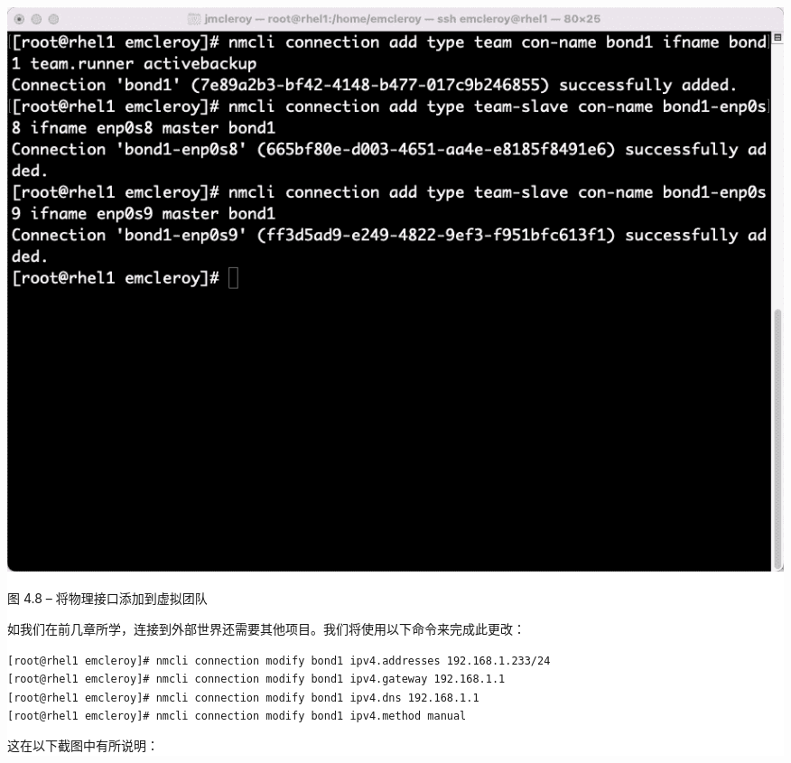 ![图 4.8 – 将物理接口添加到虚拟团队](img/Figure_4.08_B18607.jpg)

图 4.8 – 将物理接口添加到虚拟团队

如我们在前几章所学，连接到外部世界还需要其他项目。我们将使用以下命令来完成此更改：

```
[root@rhel1 emcleroy]# nmcli connection modify bond1 ipv4.addresses 192.168.1.233/24
[root@rhel1 emcleroy]# nmcli connection modify bond1 ipv4.gateway 192.168.1.1
[root@rhel1 emcleroy]# nmcli connection modify bond1 ipv4.dns 192.168.1.1
[root@rhel1 emcleroy]# nmcli connection modify bond1 ipv4.method manual
```

这在以下截图中有所说明：
